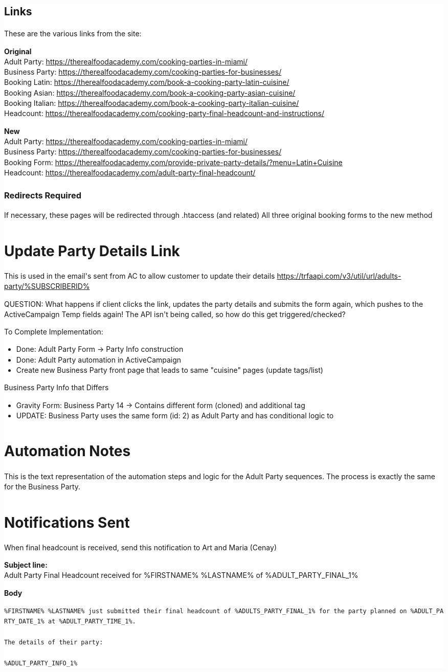 ## Links
These are the various links from the site:

**Original**  
Adult Party: https://therealfoodacademy.com/cooking-parties-in-miami/  
Business Party: https://therealfoodacademy.com/cooking-parties-for-businesses/  
Booking Latin: https://therealfoodacademy.com/book-a-cooking-party-latin-cuisine/  
Booking Asian: https://therealfoodacademy.com/book-a-cooking-party-asian-cuisine/  
Booking Italian: https://therealfoodacademy.com/book-a-cooking-party-italian-cuisine/  
Headcount: https://therealfoodacademy.com/cooking-party-final-headcount-and-instructions/  

**New**  
Adult Party: https://therealfoodacademy.com/cooking-parties-in-miami/  
Business Party: https://therealfoodacademy.com/cooking-parties-for-businesses/  
Booking Form: https://therealfoodacademy.com/provide-private-party-details/?menu=Latin+Cuisine  
Headcount: https://therealfoodacademy.com/adult-party-final-headcount/  

### Redirects Required
If necessary, these pages will be redirected through .htaccess (and related)
All three original booking forms to the new method

# Update Party Details Link
This is used in the email's sent from AC to allow customer to update their details
https://trfaapi.com/v3/util/url/adults-party/%SUBSCRIBERID%

QUESTION: What happens if client clicks the link, updates the party details and submits the form again, which pushes to the ActiveCampaign Temp fields again! The API isn't being called, so how do this get triggered/checked? 


To Complete Implementation: 
 * Done: Adult Party Form -> Party Info construction
 * Done: Adult Party automation in ActiveCampaign
 * Create new Business Party front page that leads to same "cuisine" pages (update tags/list)

Business Party Info that Differs
 * Gravity Form: Business Party 14 -> Contains different form (cloned) and additional tag
 * UPDATE: Business Party uses the same form (id: 2) as Adult Party and has conditional logic to 

# Automation Notes
This is the text representation of the automation steps and logic for the Adult Party sequences. The process is exactly the same for the Business Party. 

# Notifications Sent
When final headcount is received, send this notification to Art and Maria (Cenay)

**Subject line:**  
Adult Party Final Headcount received for %FIRSTNAME%  %LASTNAME% of %ADULT_PARTY_FINAL_1%  

**Body**
```
%FIRSTNAME% %LASTNAME% just submitted their final headcount of %ADULTS_PARTY_FINAL_1% for the party planned on %ADULT_PARTY_DATE_1% at %ADULT_PARTY_TIME_1%. 

The details of their party: 

%ADULT_PARTY_INFO_1%
```
